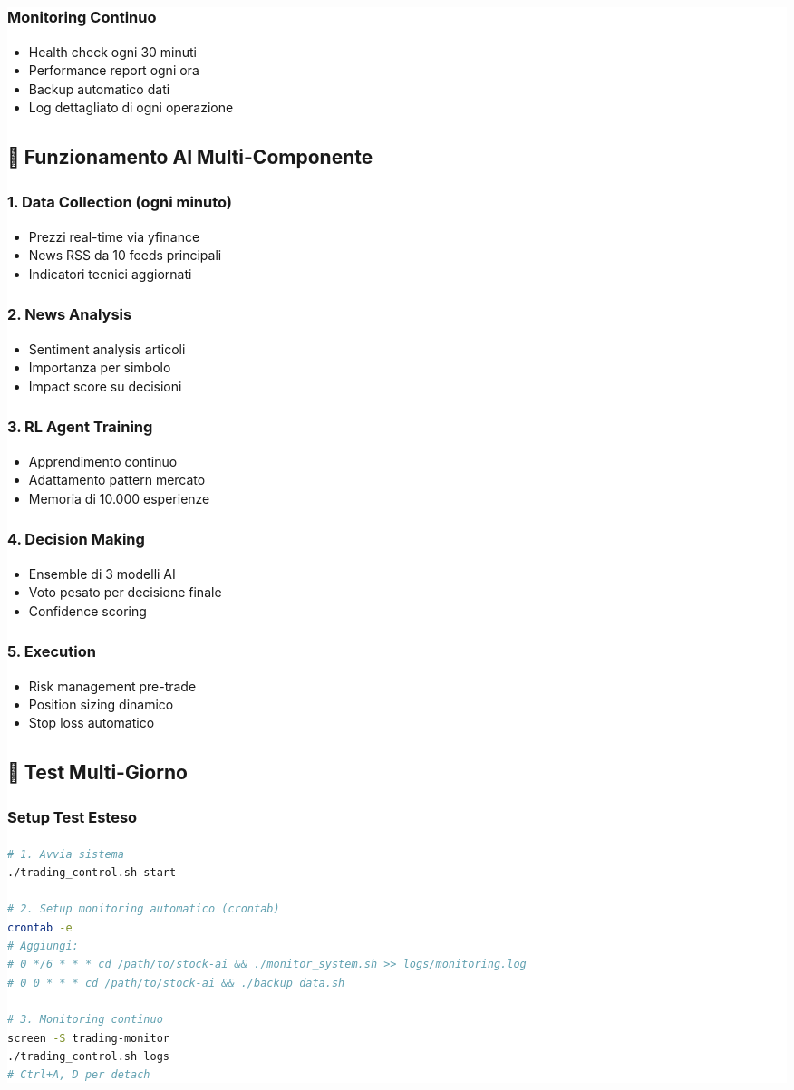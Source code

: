 ### **Monitoring Continuo**
- Health check ogni 30 minuti
- Performance report ogni ora
- Backup automatico dati
- Log dettagliato di ogni operazione

## 🔄 Funzionamento AI Multi-Componente

### **1. Data Collection (ogni minuto)**
- Prezzi real-time via yfinance
- News RSS da 10 feeds principali
- Indicatori tecnici aggiornati

### **2. News Analysis**
- Sentiment analysis articoli
- Importanza per simbolo
- Impact score su decisioni

### **3. RL Agent Training**
- Apprendimento continuo
- Adattamento pattern mercato
- Memoria di 10.000 esperienze

### **4. Decision Making**
- Ensemble di 3 modelli AI
- Voto pesato per decisione finale
- Confidence scoring

### **5. Execution**
- Risk management pre-trade
- Position sizing dinamico
- Stop loss automatico

## 🚀 Test Multi-Giorno

### **Setup Test Esteso**
```bash
# 1. Avvia sistema
./trading_control.sh start

# 2. Setup monitoring automatico (crontab)
crontab -e
# Aggiungi:
# 0 */6 * * * cd /path/to/stock-ai && ./monitor_system.sh >> logs/monitoring.log
# 0 0 * * * cd /path/to/stock-ai && ./backup_data.sh

# 3. Monitoring continuo
screen -S trading-monitor
./trading_control.sh logs
# Ctrl+A, D per detach
```
